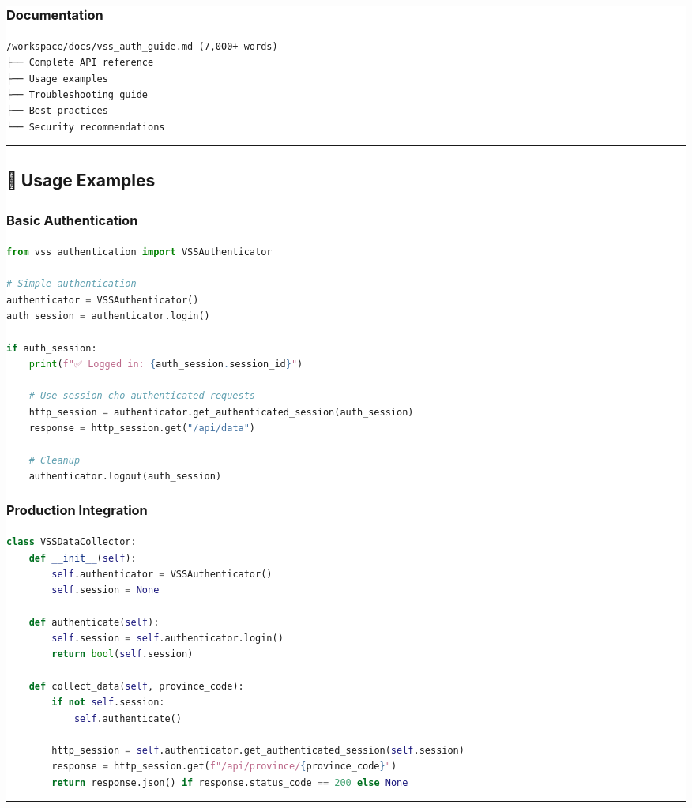 ### Documentation

```
/workspace/docs/vss_auth_guide.md (7,000+ words)
├── Complete API reference
├── Usage examples  
├── Troubleshooting guide
├── Best practices
└── Security recommendations
```

---

## 🚀 Usage Examples

### Basic Authentication

```python
from vss_authentication import VSSAuthenticator

# Simple authentication
authenticator = VSSAuthenticator()
auth_session = authenticator.login()

if auth_session:
    print(f"✅ Logged in: {auth_session.session_id}")
    
    # Use session cho authenticated requests
    http_session = authenticator.get_authenticated_session(auth_session)
    response = http_session.get("/api/data")
    
    # Cleanup
    authenticator.logout(auth_session)
```

### Production Integration

```python
class VSSDataCollector:
    def __init__(self):
        self.authenticator = VSSAuthenticator()
        self.session = None
    
    def authenticate(self):
        self.session = self.authenticator.login()
        return bool(self.session)
    
    def collect_data(self, province_code):
        if not self.session:
            self.authenticate()
        
        http_session = self.authenticator.get_authenticated_session(self.session)
        response = http_session.get(f"/api/province/{province_code}")
        return response.json() if response.status_code == 200 else None
```

---